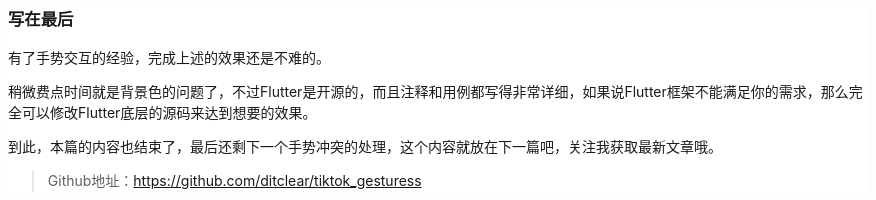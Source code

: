 ### 写在最后

有了手势交互的经验，完成上述的效果还是不难的。

稍微费点时间就是背景色的问题了，不过Flutter是开源的，而且注释和用例都写得非常详细，如果说Flutter框架不能满足你的需求，那么完全可以修改Flutter底层的源码来达到想要的效果。

到此，本篇的内容也结束了，最后还剩下一个手势冲突的处理，这个内容就放在下一篇吧，关注我获取最新文章哦。

> Github地址：https://github.com/ditclear/tiktok_gesturess

























